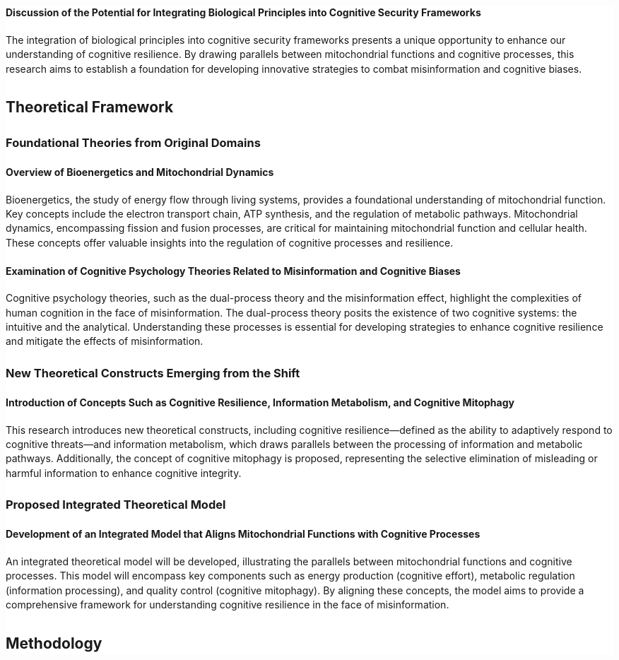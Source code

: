 #### Discussion of the Potential for Integrating Biological Principles into Cognitive Security Frameworks

The integration of biological principles into cognitive security frameworks presents a unique opportunity to enhance our understanding of cognitive resilience. By drawing parallels between mitochondrial functions and cognitive processes, this research aims to establish a foundation for developing innovative strategies to combat misinformation and cognitive biases.

## Theoretical Framework

### Foundational Theories from Original Domains

#### Overview of Bioenergetics and Mitochondrial Dynamics

Bioenergetics, the study of energy flow through living systems, provides a foundational understanding of mitochondrial function. Key concepts include the electron transport chain, ATP synthesis, and the regulation of metabolic pathways. Mitochondrial dynamics, encompassing fission and fusion processes, are critical for maintaining mitochondrial function and cellular health. These concepts offer valuable insights into the regulation of cognitive processes and resilience.

#### Examination of Cognitive Psychology Theories Related to Misinformation and Cognitive Biases

Cognitive psychology theories, such as the dual-process theory and the misinformation effect, highlight the complexities of human cognition in the face of misinformation. The dual-process theory posits the existence of two cognitive systems: the intuitive and the analytical. Understanding these processes is essential for developing strategies to enhance cognitive resilience and mitigate the effects of misinformation.

### New Theoretical Constructs Emerging from the Shift

#### Introduction of Concepts Such as Cognitive Resilience, Information Metabolism, and Cognitive Mitophagy

This research introduces new theoretical constructs, including cognitive resilience—defined as the ability to adaptively respond to cognitive threats—and information metabolism, which draws parallels between the processing of information and metabolic pathways. Additionally, the concept of cognitive mitophagy is proposed, representing the selective elimination of misleading or harmful information to enhance cognitive integrity.

### Proposed Integrated Theoretical Model

#### Development of an Integrated Model that Aligns Mitochondrial Functions with Cognitive Processes

An integrated theoretical model will be developed, illustrating the parallels between mitochondrial functions and cognitive processes. This model will encompass key components such as energy production (cognitive effort), metabolic regulation (information processing), and quality control (cognitive mitophagy). By aligning these concepts, the model aims to provide a comprehensive framework for understanding cognitive resilience in the face of misinformation.

## Methodology
